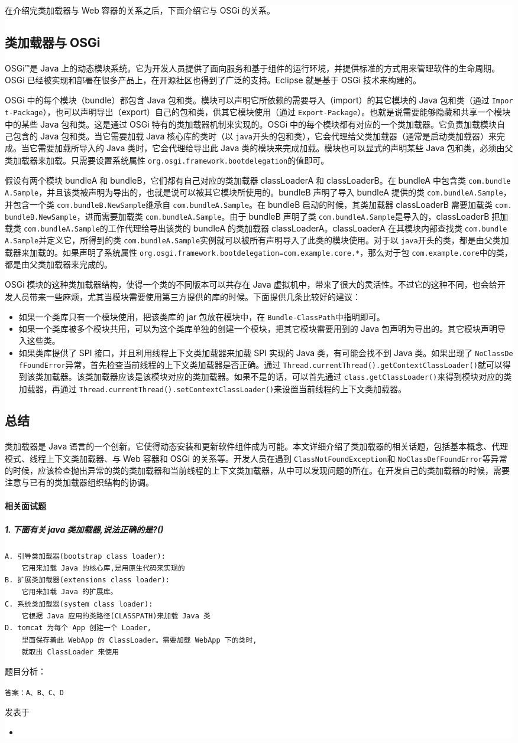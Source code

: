 在介绍完类加载器与 Web 容器的关系之后，下面介绍它与 OSGi 的关系。

## 类加载器与 OSGi

OSGi™是 Java 上的动态模块系统。它为开发人员提供了面向服务和基于组件的运行环境，并提供标准的方式用来管理软件的生命周期。OSGi 已经被实现和部署在很多产品上，在开源社区也得到了广泛的支持。Eclipse 就是基于 OSGi 技术来构建的。

OSGi 中的每个模块（bundle）都包含 Java 包和类。模块可以声明它所依赖的需要导入（import）的其它模块的 Java 包和类（通过 `Import-Package`），也可以声明导出（export）自己的包和类，供其它模块使用（通过 `Export-Package`）。也就是说需要能够隐藏和共享一个模块中的某些 Java 包和类。这是通过 OSGi 特有的类加载器机制来实现的。OSGi 中的每个模块都有对应的一个类加载器。它负责加载模块自己包含的 Java 包和类。当它需要加载 Java 核心库的类时（以 `java`开头的包和类），它会代理给父类加载器（通常是启动类加载器）来完成。当它需要加载所导入的 Java 类时，它会代理给导出此 Java 类的模块来完成加载。模块也可以显式的声明某些 Java 包和类，必须由父类加载器来加载。只需要设置系统属性 `org.osgi.framework.bootdelegation`的值即可。

假设有两个模块 bundleA 和 bundleB，它们都有自己对应的类加载器 classLoaderA 和 classLoaderB。在 bundleA 中包含类 `com.bundleA.Sample`，并且该类被声明为导出的，也就是说可以被其它模块所使用的。bundleB 声明了导入 bundleA 提供的类 `com.bundleA.Sample`，并包含一个类 `com.bundleB.NewSample`继承自 `com.bundleA.Sample`。在 bundleB 启动的时候，其类加载器 classLoaderB 需要加载类 `com.bundleB.NewSample`，进而需要加载类 `com.bundleA.Sample`。由于 bundleB 声明了类 `com.bundleA.Sample`是导入的，classLoaderB 把加载类 `com.bundleA.Sample`的工作代理给导出该类的 bundleA 的类加载器 classLoaderA。classLoaderA 在其模块内部查找类 `com.bundleA.Sample`并定义它，所得到的类 `com.bundleA.Sample`实例就可以被所有声明导入了此类的模块使用。对于以 `java`开头的类，都是由父类加载器来加载的。如果声明了系统属性 `org.osgi.framework.bootdelegation=com.example.core.*`，那么对于包 `com.example.core`中的类，都是由父类加载器来完成的。

OSGi 模块的这种类加载器结构，使得一个类的不同版本可以共存在 Java 虚拟机中，带来了很大的灵活性。不过它的这种不同，也会给开发人员带来一些麻烦，尤其当模块需要使用第三方提供的库的时候。下面提供几条比较好的建议：

- 如果一个类库只有一个模块使用，把该类库的 jar 包放在模块中，在 `Bundle-ClassPath`中指明即可。
- 如果一个类库被多个模块共用，可以为这个类库单独的创建一个模块，把其它模块需要用到的 Java 包声明为导出的。其它模块声明导入这些类。
- 如果类库提供了 SPI 接口，并且利用线程上下文类加载器来加载 SPI 实现的 Java 类，有可能会找不到 Java 类。如果出现了 `NoClassDefFoundError`异常，首先检查当前线程的上下文类加载器是否正确。通过 `Thread.currentThread().getContextClassLoader()`就可以得到该类加载器。该类加载器应该是该模块对应的类加载器。如果不是的话，可以首先通过 `class.getClassLoader()`来得到模块对应的类加载器，再通过 `Thread.currentThread().setContextClassLoader()`来设置当前线程的上下文类加载器。

## 总结

类加载器是 Java 语言的一个创新。它使得动态安装和更新软件组件成为可能。本文详细介绍了类加载器的相关话题，包括基本概念、代理模式、线程上下文类加载器、与 Web 容器和 OSGi 的关系等。开发人员在遇到 `ClassNotFoundException`和 `NoClassDefFoundError`等异常的时候，应该检查抛出异常的类的类加载器和当前线程的上下文类加载器，从中可以发现问题的所在。在开发自己的类加载器的时候，需要注意与已有的类加载器组织结构的协调。

#### 相关面试题

##### 1. 下面有关 java 类加载器,说法正确的是?()

```
A. 引导类加载器(bootstrap class loader):
	它用来加载 Java 的核心库,是用原生代码来实现的
B. 扩展类加载器(extensions class loader):
	它用来加载 Java 的扩展库。
C. 系统类加载器(system class loader):
	它根据 Java 应用的类路径(CLASSPATH)来加载 Java 类
D. tomcat 为每个 App 创建一个 Loader,
	里面保存着此 WebApp 的 ClassLoader。需要加载 WebApp 下的类时,
	就取出 ClassLoader 来使用
```

题目分析：

```
答案：A、B、C、D
```

发表于

* ​